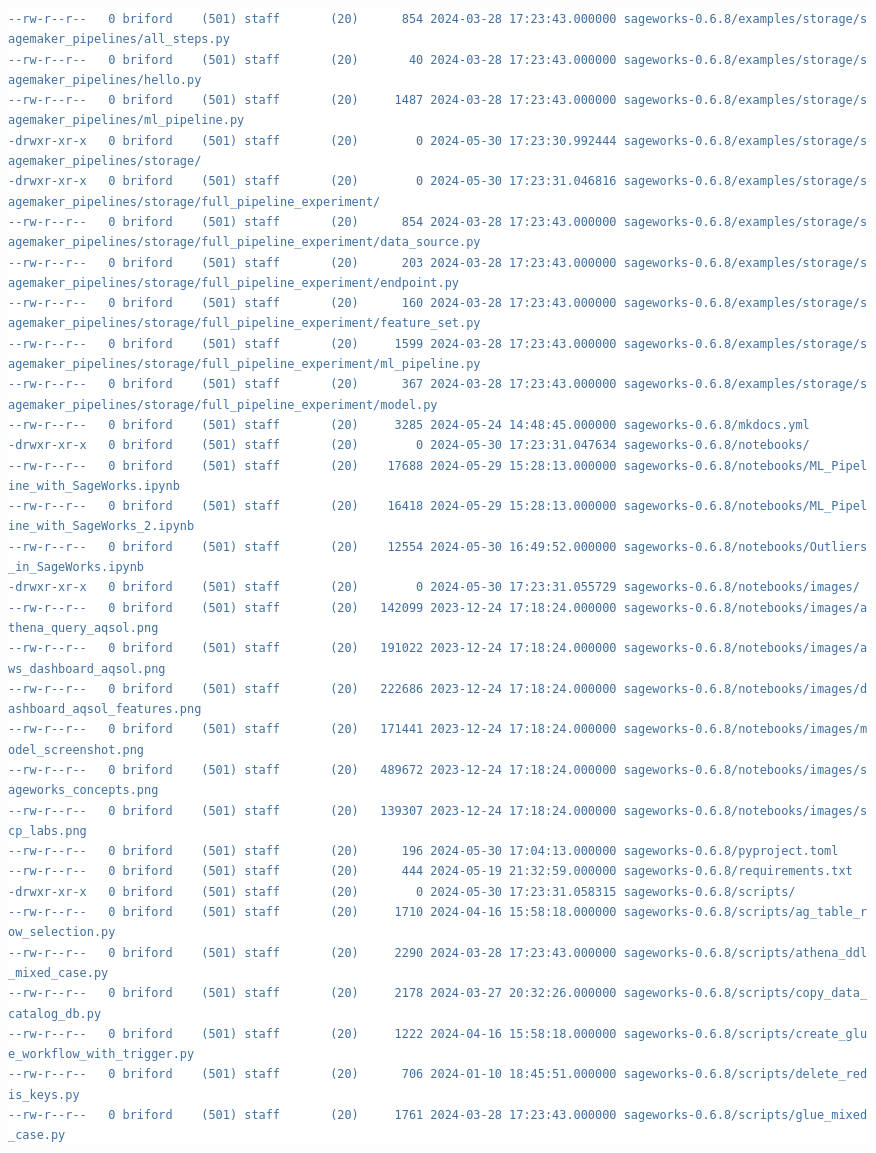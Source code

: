 ```diff
--rw-r--r--   0 briford    (501) staff       (20)      854 2024-03-28 17:23:43.000000 sageworks-0.6.8/examples/storage/sagemaker_pipelines/all_steps.py
--rw-r--r--   0 briford    (501) staff       (20)       40 2024-03-28 17:23:43.000000 sageworks-0.6.8/examples/storage/sagemaker_pipelines/hello.py
--rw-r--r--   0 briford    (501) staff       (20)     1487 2024-03-28 17:23:43.000000 sageworks-0.6.8/examples/storage/sagemaker_pipelines/ml_pipeline.py
-drwxr-xr-x   0 briford    (501) staff       (20)        0 2024-05-30 17:23:30.992444 sageworks-0.6.8/examples/storage/sagemaker_pipelines/storage/
-drwxr-xr-x   0 briford    (501) staff       (20)        0 2024-05-30 17:23:31.046816 sageworks-0.6.8/examples/storage/sagemaker_pipelines/storage/full_pipeline_experiment/
--rw-r--r--   0 briford    (501) staff       (20)      854 2024-03-28 17:23:43.000000 sageworks-0.6.8/examples/storage/sagemaker_pipelines/storage/full_pipeline_experiment/data_source.py
--rw-r--r--   0 briford    (501) staff       (20)      203 2024-03-28 17:23:43.000000 sageworks-0.6.8/examples/storage/sagemaker_pipelines/storage/full_pipeline_experiment/endpoint.py
--rw-r--r--   0 briford    (501) staff       (20)      160 2024-03-28 17:23:43.000000 sageworks-0.6.8/examples/storage/sagemaker_pipelines/storage/full_pipeline_experiment/feature_set.py
--rw-r--r--   0 briford    (501) staff       (20)     1599 2024-03-28 17:23:43.000000 sageworks-0.6.8/examples/storage/sagemaker_pipelines/storage/full_pipeline_experiment/ml_pipeline.py
--rw-r--r--   0 briford    (501) staff       (20)      367 2024-03-28 17:23:43.000000 sageworks-0.6.8/examples/storage/sagemaker_pipelines/storage/full_pipeline_experiment/model.py
--rw-r--r--   0 briford    (501) staff       (20)     3285 2024-05-24 14:48:45.000000 sageworks-0.6.8/mkdocs.yml
-drwxr-xr-x   0 briford    (501) staff       (20)        0 2024-05-30 17:23:31.047634 sageworks-0.6.8/notebooks/
--rw-r--r--   0 briford    (501) staff       (20)    17688 2024-05-29 15:28:13.000000 sageworks-0.6.8/notebooks/ML_Pipeline_with_SageWorks.ipynb
--rw-r--r--   0 briford    (501) staff       (20)    16418 2024-05-29 15:28:13.000000 sageworks-0.6.8/notebooks/ML_Pipeline_with_SageWorks_2.ipynb
--rw-r--r--   0 briford    (501) staff       (20)    12554 2024-05-30 16:49:52.000000 sageworks-0.6.8/notebooks/Outliers_in_SageWorks.ipynb
-drwxr-xr-x   0 briford    (501) staff       (20)        0 2024-05-30 17:23:31.055729 sageworks-0.6.8/notebooks/images/
--rw-r--r--   0 briford    (501) staff       (20)   142099 2023-12-24 17:18:24.000000 sageworks-0.6.8/notebooks/images/athena_query_aqsol.png
--rw-r--r--   0 briford    (501) staff       (20)   191022 2023-12-24 17:18:24.000000 sageworks-0.6.8/notebooks/images/aws_dashboard_aqsol.png
--rw-r--r--   0 briford    (501) staff       (20)   222686 2023-12-24 17:18:24.000000 sageworks-0.6.8/notebooks/images/dashboard_aqsol_features.png
--rw-r--r--   0 briford    (501) staff       (20)   171441 2023-12-24 17:18:24.000000 sageworks-0.6.8/notebooks/images/model_screenshot.png
--rw-r--r--   0 briford    (501) staff       (20)   489672 2023-12-24 17:18:24.000000 sageworks-0.6.8/notebooks/images/sageworks_concepts.png
--rw-r--r--   0 briford    (501) staff       (20)   139307 2023-12-24 17:18:24.000000 sageworks-0.6.8/notebooks/images/scp_labs.png
--rw-r--r--   0 briford    (501) staff       (20)      196 2024-05-30 17:04:13.000000 sageworks-0.6.8/pyproject.toml
--rw-r--r--   0 briford    (501) staff       (20)      444 2024-05-19 21:32:59.000000 sageworks-0.6.8/requirements.txt
-drwxr-xr-x   0 briford    (501) staff       (20)        0 2024-05-30 17:23:31.058315 sageworks-0.6.8/scripts/
--rw-r--r--   0 briford    (501) staff       (20)     1710 2024-04-16 15:58:18.000000 sageworks-0.6.8/scripts/ag_table_row_selection.py
--rw-r--r--   0 briford    (501) staff       (20)     2290 2024-03-28 17:23:43.000000 sageworks-0.6.8/scripts/athena_ddl_mixed_case.py
--rw-r--r--   0 briford    (501) staff       (20)     2178 2024-03-27 20:32:26.000000 sageworks-0.6.8/scripts/copy_data_catalog_db.py
--rw-r--r--   0 briford    (501) staff       (20)     1222 2024-04-16 15:58:18.000000 sageworks-0.6.8/scripts/create_glue_workflow_with_trigger.py
--rw-r--r--   0 briford    (501) staff       (20)      706 2024-01-10 18:45:51.000000 sageworks-0.6.8/scripts/delete_redis_keys.py
--rw-r--r--   0 briford    (501) staff       (20)     1761 2024-03-28 17:23:43.000000 sageworks-0.6.8/scripts/glue_mixed_case.py
```